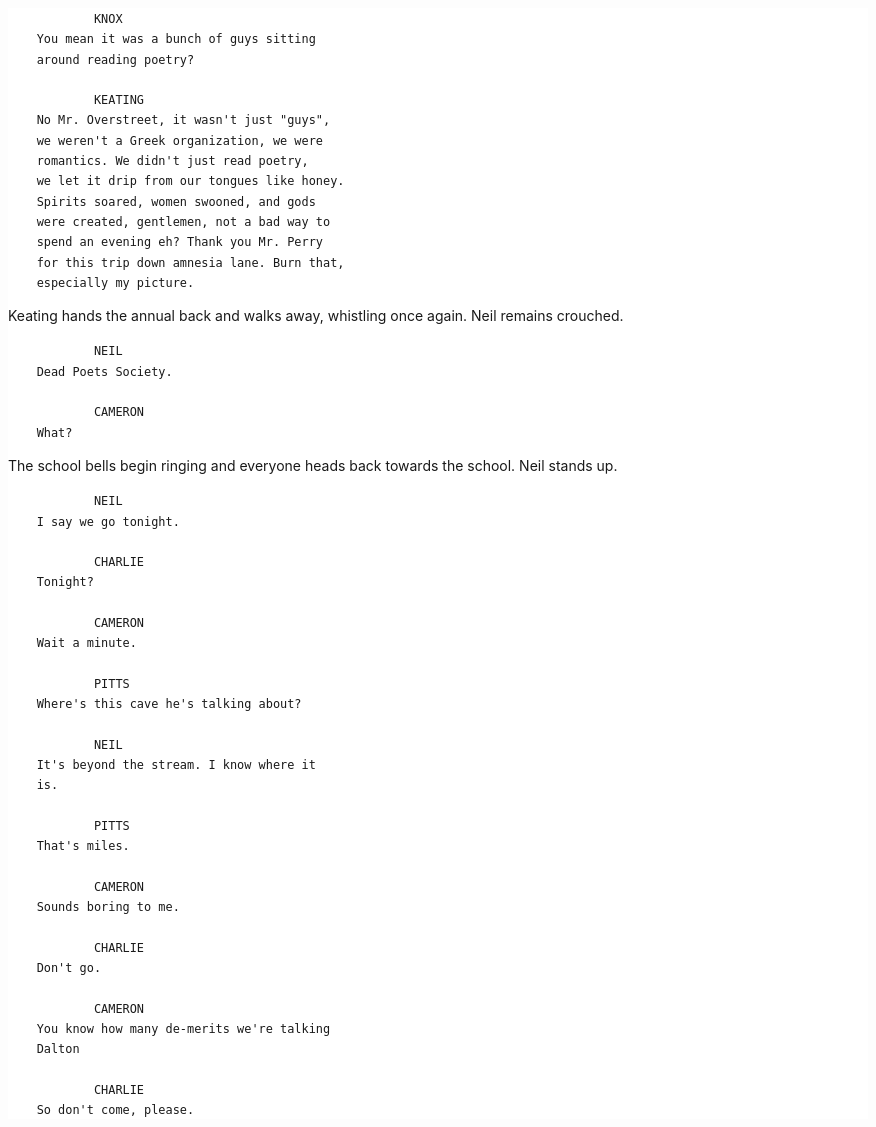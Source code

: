 				KNOX
		You mean it was a bunch of guys sitting
		around reading poetry?

				KEATING
		No Mr. Overstreet, it wasn't just "guys",
		we weren't a Greek organization, we were
		romantics. We didn't just read poetry,
		we let it drip from our tongues like honey.
		Spirits soared, women swooned, and gods
		were created, gentlemen, not a bad way to
		spend an evening eh? Thank you Mr. Perry
		for this trip down amnesia lane. Burn that,
		especially my picture.

Keating hands the annual back and walks away, whistling once again. Neil
remains crouched.

				NEIL
		Dead Poets Society.

				CAMERON
		What?

The school bells begin ringing and everyone heads back towards the school.
Neil stands up.

				NEIL
		I say we go tonight.

				CHARLIE
		Tonight?

				CAMERON
		Wait a minute.

				PITTS
		Where's this cave he's talking about?

				NEIL
		It's beyond the stream. I know where it
		is.

				PITTS
		That's miles.

				CAMERON
		Sounds boring to me.

				CHARLIE
		Don't go.

				CAMERON
		You know how many de-merits we're talking
		Dalton

				CHARLIE
		So don't come, please.
